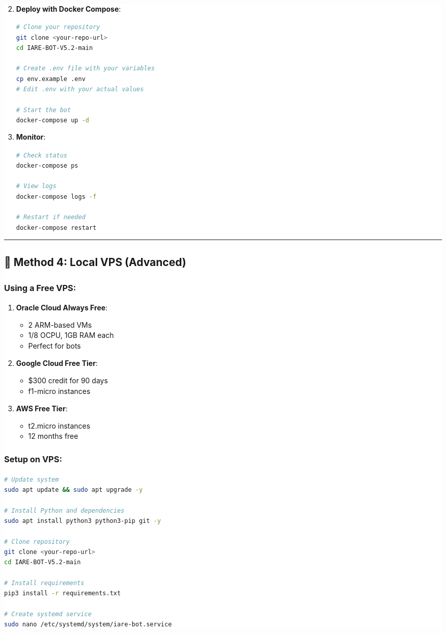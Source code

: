 2. **Deploy with Docker Compose**:
   ```bash
   # Clone your repository
   git clone <your-repo-url>
   cd IARE-BOT-V5.2-main
   
   # Create .env file with your variables
   cp env.example .env
   # Edit .env with your actual values
   
   # Start the bot
   docker-compose up -d
   ```

3. **Monitor**:
   ```bash
   # Check status
   docker-compose ps
   
   # View logs
   docker-compose logs -f
   
   # Restart if needed
   docker-compose restart
   ```

---

## 🔧 Method 4: Local VPS (Advanced)

### Using a Free VPS:
1. **Oracle Cloud Always Free**:
   - 2 ARM-based VMs
   - 1/8 OCPU, 1GB RAM each
   - Perfect for bots

2. **Google Cloud Free Tier**:
   - $300 credit for 90 days
   - f1-micro instances

3. **AWS Free Tier**:
   - t2.micro instances
   - 12 months free

### Setup on VPS:
```bash
# Update system
sudo apt update && sudo apt upgrade -y

# Install Python and dependencies
sudo apt install python3 python3-pip git -y

# Clone repository
git clone <your-repo-url>
cd IARE-BOT-V5.2-main

# Install requirements
pip3 install -r requirements.txt

# Create systemd service
sudo nano /etc/systemd/system/iare-bot.service
```
